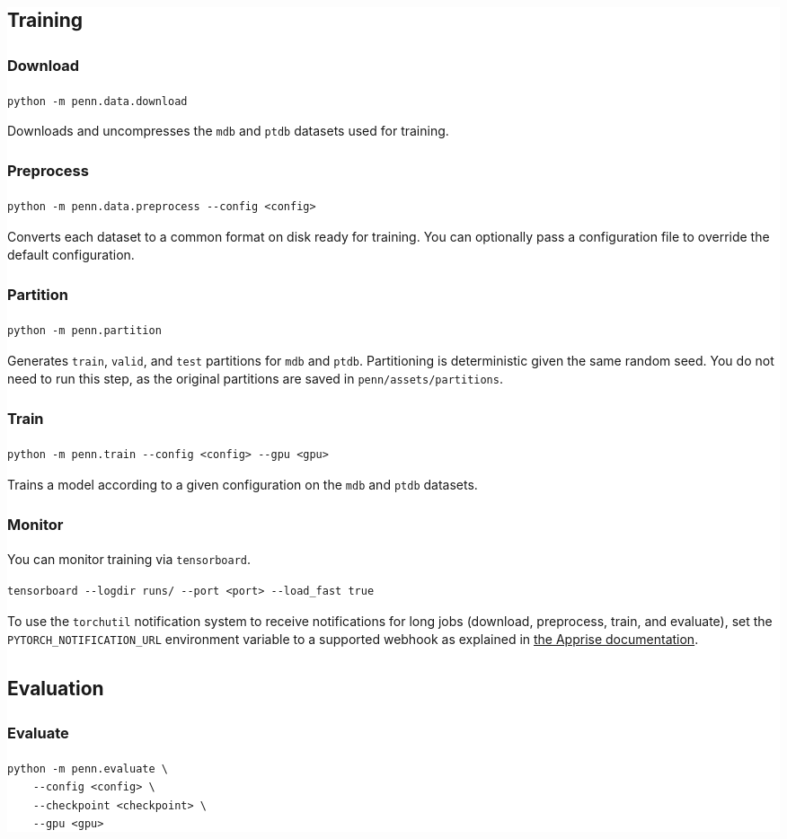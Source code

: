 
## Training

### Download

`python -m penn.data.download`

Downloads and uncompresses the `mdb` and `ptdb` datasets used for training.


### Preprocess

`python -m penn.data.preprocess --config <config>`

Converts each dataset to a common format on disk ready for training. You
can optionally pass a configuration file to override the default configuration.


### Partition

`python -m penn.partition`

Generates `train`, `valid`, and `test` partitions for `mdb` and `ptdb`.
Partitioning is deterministic given the same random seed. You do not need to
run this step, as the original partitions are saved in
`penn/assets/partitions`.


### Train

`python -m penn.train --config <config> --gpu <gpu>`

Trains a model according to a given configuration on the `mdb` and `ptdb`
datasets.


### Monitor

You can monitor training via `tensorboard`.

```
tensorboard --logdir runs/ --port <port> --load_fast true
```

To use the `torchutil` notification system to receive notifications for long
jobs (download, preprocess, train, and evaluate), set the
`PYTORCH_NOTIFICATION_URL` environment variable to a supported webhook as
explained in [the Apprise documentation](https://pypi.org/project/apprise/).


## Evaluation

### Evaluate

```
python -m penn.evaluate \
    --config <config> \
    --checkpoint <checkpoint> \
    --gpu <gpu>
```
